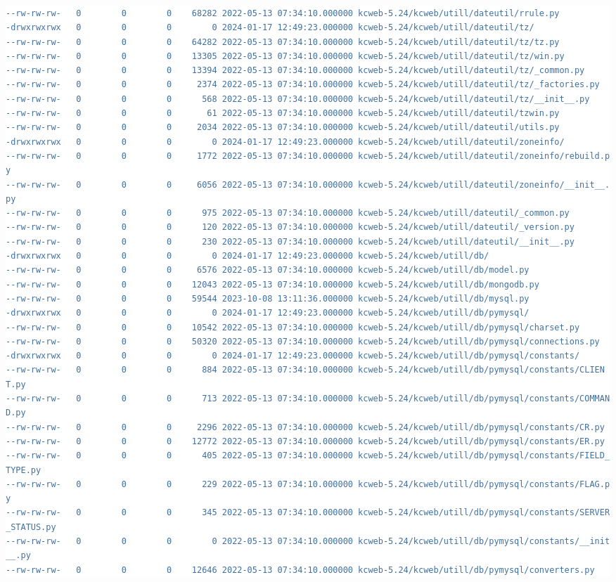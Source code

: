 ```diff
--rw-rw-rw-   0        0        0    68282 2022-05-13 07:34:10.000000 kcweb-5.24/kcweb/utill/dateutil/rrule.py
-drwxrwxrwx   0        0        0        0 2024-01-17 12:49:23.000000 kcweb-5.24/kcweb/utill/dateutil/tz/
--rw-rw-rw-   0        0        0    64282 2022-05-13 07:34:10.000000 kcweb-5.24/kcweb/utill/dateutil/tz/tz.py
--rw-rw-rw-   0        0        0    13305 2022-05-13 07:34:10.000000 kcweb-5.24/kcweb/utill/dateutil/tz/win.py
--rw-rw-rw-   0        0        0    13394 2022-05-13 07:34:10.000000 kcweb-5.24/kcweb/utill/dateutil/tz/_common.py
--rw-rw-rw-   0        0        0     2374 2022-05-13 07:34:10.000000 kcweb-5.24/kcweb/utill/dateutil/tz/_factories.py
--rw-rw-rw-   0        0        0      568 2022-05-13 07:34:10.000000 kcweb-5.24/kcweb/utill/dateutil/tz/__init__.py
--rw-rw-rw-   0        0        0       61 2022-05-13 07:34:10.000000 kcweb-5.24/kcweb/utill/dateutil/tzwin.py
--rw-rw-rw-   0        0        0     2034 2022-05-13 07:34:10.000000 kcweb-5.24/kcweb/utill/dateutil/utils.py
-drwxrwxrwx   0        0        0        0 2024-01-17 12:49:23.000000 kcweb-5.24/kcweb/utill/dateutil/zoneinfo/
--rw-rw-rw-   0        0        0     1772 2022-05-13 07:34:10.000000 kcweb-5.24/kcweb/utill/dateutil/zoneinfo/rebuild.py
--rw-rw-rw-   0        0        0     6056 2022-05-13 07:34:10.000000 kcweb-5.24/kcweb/utill/dateutil/zoneinfo/__init__.py
--rw-rw-rw-   0        0        0      975 2022-05-13 07:34:10.000000 kcweb-5.24/kcweb/utill/dateutil/_common.py
--rw-rw-rw-   0        0        0      120 2022-05-13 07:34:10.000000 kcweb-5.24/kcweb/utill/dateutil/_version.py
--rw-rw-rw-   0        0        0      230 2022-05-13 07:34:10.000000 kcweb-5.24/kcweb/utill/dateutil/__init__.py
-drwxrwxrwx   0        0        0        0 2024-01-17 12:49:23.000000 kcweb-5.24/kcweb/utill/db/
--rw-rw-rw-   0        0        0     6576 2022-05-13 07:34:10.000000 kcweb-5.24/kcweb/utill/db/model.py
--rw-rw-rw-   0        0        0    12043 2022-05-13 07:34:10.000000 kcweb-5.24/kcweb/utill/db/mongodb.py
--rw-rw-rw-   0        0        0    59544 2023-10-08 13:11:36.000000 kcweb-5.24/kcweb/utill/db/mysql.py
-drwxrwxrwx   0        0        0        0 2024-01-17 12:49:23.000000 kcweb-5.24/kcweb/utill/db/pymysql/
--rw-rw-rw-   0        0        0    10542 2022-05-13 07:34:10.000000 kcweb-5.24/kcweb/utill/db/pymysql/charset.py
--rw-rw-rw-   0        0        0    50320 2022-05-13 07:34:10.000000 kcweb-5.24/kcweb/utill/db/pymysql/connections.py
-drwxrwxrwx   0        0        0        0 2024-01-17 12:49:23.000000 kcweb-5.24/kcweb/utill/db/pymysql/constants/
--rw-rw-rw-   0        0        0      884 2022-05-13 07:34:10.000000 kcweb-5.24/kcweb/utill/db/pymysql/constants/CLIENT.py
--rw-rw-rw-   0        0        0      713 2022-05-13 07:34:10.000000 kcweb-5.24/kcweb/utill/db/pymysql/constants/COMMAND.py
--rw-rw-rw-   0        0        0     2296 2022-05-13 07:34:10.000000 kcweb-5.24/kcweb/utill/db/pymysql/constants/CR.py
--rw-rw-rw-   0        0        0    12772 2022-05-13 07:34:10.000000 kcweb-5.24/kcweb/utill/db/pymysql/constants/ER.py
--rw-rw-rw-   0        0        0      405 2022-05-13 07:34:10.000000 kcweb-5.24/kcweb/utill/db/pymysql/constants/FIELD_TYPE.py
--rw-rw-rw-   0        0        0      229 2022-05-13 07:34:10.000000 kcweb-5.24/kcweb/utill/db/pymysql/constants/FLAG.py
--rw-rw-rw-   0        0        0      345 2022-05-13 07:34:10.000000 kcweb-5.24/kcweb/utill/db/pymysql/constants/SERVER_STATUS.py
--rw-rw-rw-   0        0        0        0 2022-05-13 07:34:10.000000 kcweb-5.24/kcweb/utill/db/pymysql/constants/__init__.py
--rw-rw-rw-   0        0        0    12646 2022-05-13 07:34:10.000000 kcweb-5.24/kcweb/utill/db/pymysql/converters.py
```